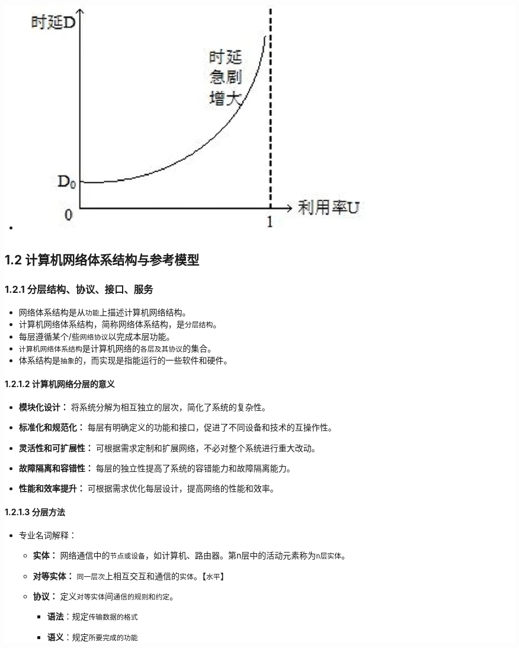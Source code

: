   - ![image-20240321131030167](./%E8%AE%A1%E7%AE%97%E6%9C%BA%E7%BD%91%E7%BB%9C.assets/image-20240321131030167.png)

## 1.2 计算机网络体系结构与参考模型

### 1.2.1 分层结构、协议、接口、服务

- 网络体系结构是从`功能`上描述计算机网络结构。
- 计算机网络体系结构，简称网络体系结构，是`分层结构`。
- 每层遵循某个/些`网络协议`以完成本层功能。
- `计算机网络体系结构`是计算机网络的`各层及其协议`的集合。
- 体系结构是`抽象`的，而实现是指能运行的一些软件和硬件。

#### 1.2.1.2 计算机网络分层的意义

- **模块化设计：** 将系统分解为相互独立的层次，简化了系统的复杂性。

- **标准化和规范化：** 每层有明确定义的功能和接口，促进了不同设备和技术的互操作性。

- **灵活性和可扩展性：** 可根据需求定制和扩展网络，不必对整个系统进行重大改动。

- **故障隔离和容错性：** 每层的独立性提高了系统的容错能力和故障隔离能力。

- **性能和效率提升：** 可根据需求优化每层设计，提高网络的性能和效率。

#### 1.2.1.3 分层方法

- 专业名词解释：
  - **实体：** 网络通信中的`节点或设备`，如计算机、路由器。第n层中的活动元素称为`n层实体`。
  - **对等实体：** `同一层次`上相互交互和通信的`实体`。【`水平`】
    
  - **协议：** 定义`对等实体`间`通信的规则和约定`。
    - **语法**：规定`传输数据的格式`
    
    - **语义**：规定`所要完成的功能`
    